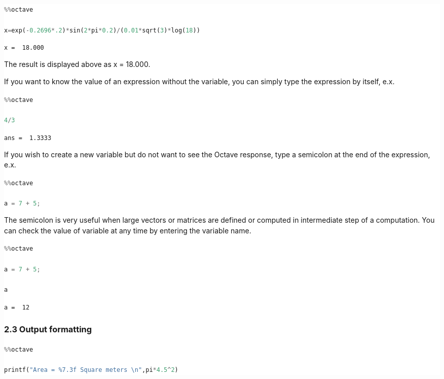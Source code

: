 
```python
%%octave 

x=exp(-0.2696*.2)*sin(2*pi*0.2)/(0.01*sqrt(3)*log(18))
```


    x =  18.000


The result is displayed above as x =  18.000.

If you want to know the value of an expression without the variable, you can simply type the expression by itself, e.x.


```python
%%octave 

4/3
```


    ans =  1.3333


If you wish to create a new variable but do not want to see the Octave response, type a semicolon at the end of the expression, e.x.


```python
%%octave 

a = 7 + 5;
```


    


The semicolon is very useful when large vectors or matrices are defined or computed in intermediate step of a
computation. You can check the value of variable at any time by entering the variable name.


```python
%%octave 

a = 7 + 5;

a
```


    a =  12


### 2.3 Output formatting


```python
%%octave

printf("Area = %7.3f Square meters \n",pi*4.5^2)
```
